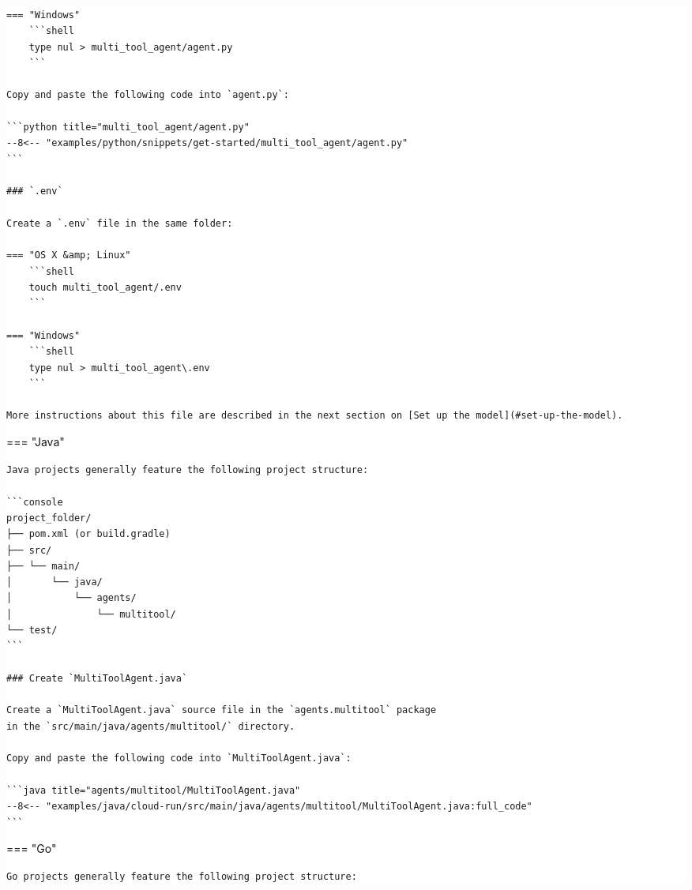     === "Windows"
        ```shell
        type nul > multi_tool_agent/agent.py
        ```

    Copy and paste the following code into `agent.py`:

    ```python title="multi_tool_agent/agent.py"
    --8<-- "examples/python/snippets/get-started/multi_tool_agent/agent.py"
    ```

    ### `.env`

    Create a `.env` file in the same folder:

    === "OS X &amp; Linux"
        ```shell
        touch multi_tool_agent/.env
        ```

    === "Windows"
        ```shell
        type nul > multi_tool_agent\.env
        ```

    More instructions about this file are described in the next section on [Set up the model](#set-up-the-model).

=== "Java"

    Java projects generally feature the following project structure:

    ```console
    project_folder/
    ├── pom.xml (or build.gradle)
    ├── src/
    ├── └── main/
    │       └── java/
    │           └── agents/
    │               └── multitool/
    └── test/
    ```

    ### Create `MultiToolAgent.java`

    Create a `MultiToolAgent.java` source file in the `agents.multitool` package
    in the `src/main/java/agents/multitool/` directory.

    Copy and paste the following code into `MultiToolAgent.java`:

    ```java title="agents/multitool/MultiToolAgent.java"
    --8<-- "examples/java/cloud-run/src/main/java/agents/multitool/MultiToolAgent.java:full_code"
    ```

=== "Go"

    Go projects generally feature the following project structure:
